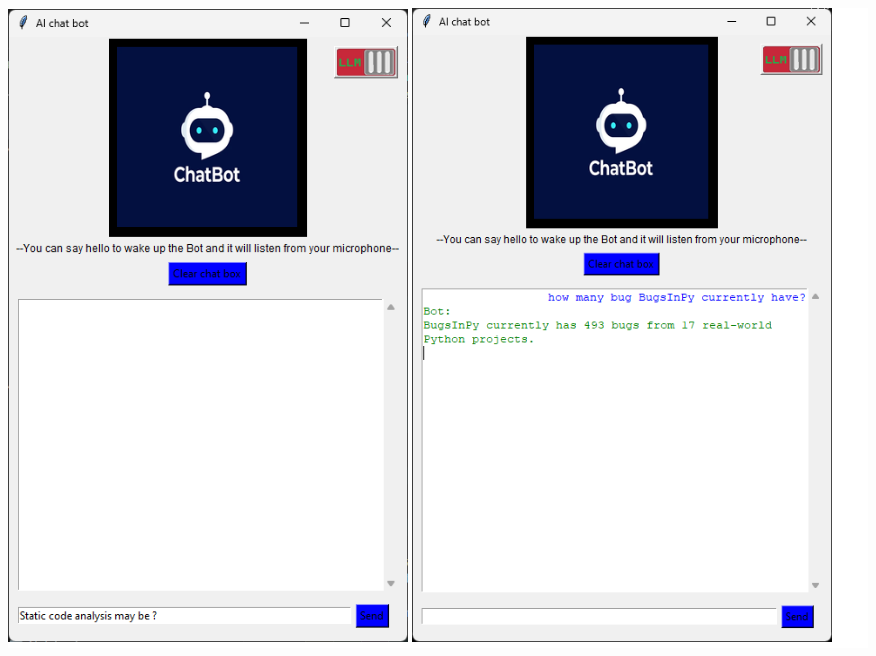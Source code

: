 <img src="./Image/LLM1.png" style="width:400px;"/> <img src="./Image/LLM2.png" style="width:420px;"/>